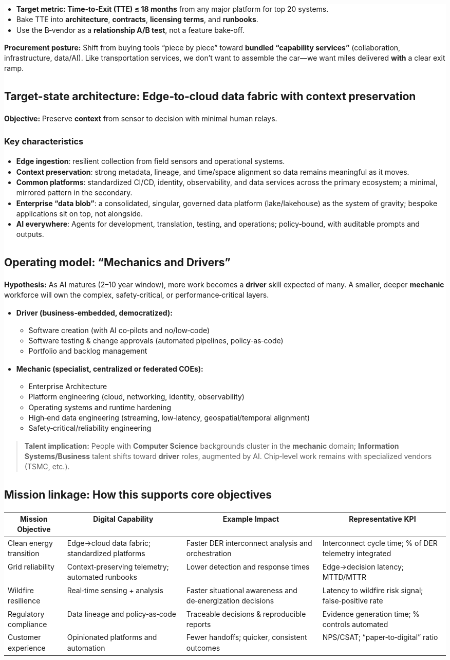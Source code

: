 * **Target metric: Time‑to‑Exit (TTE) ≤ 18 months** from any major platform for top 20 systems.
* Bake TTE into **architecture**, **contracts**, **licensing terms**, and **runbooks**.
* Use the B‑vendor as a **relationship A/B test**, not a feature bake‑off.

**Procurement posture:** Shift from buying tools “piece by piece” toward **bundled “capability services”** (collaboration, infrastructure, data/AI). Like transportation services, we don’t want to assemble the car—we want miles delivered **with** a clear exit ramp.

## Target-state architecture: Edge‑to‑cloud data fabric with context preservation

**Objective:** Preserve **context** from sensor to decision with minimal human relays.

### Key characteristics

* **Edge ingestion**: resilient collection from field sensors and operational systems.
* **Context preservation**: strong metadata, lineage, and time/space alignment so data remains meaningful as it moves.
* **Common platforms**: standardized CI/CD, identity, observability, and data services across the primary ecosystem; a minimal, mirrored pattern in the secondary.
* **Enterprise “data blob”**: a consolidated, singular, governed data platform (lake/lakehouse) as the system of gravity; bespoke applications sit on top, not alongside.
* **AI everywhere**: Agents for development, translation, testing, and operations; policy‑bound, with auditable prompts and outputs.

## Operating model: “Mechanics and Drivers”

**Hypothesis:** As AI matures (2–10 year window), more work becomes a **driver** skill expected of many. A smaller, deeper **mechanic** workforce will own the complex, safety‑critical, or performance‑critical layers.

* **Driver (business‑embedded, democratized):**

  * Software creation (with AI co‑pilots and no/low‑code)
  * Software testing & change approvals (automated pipelines, policy‑as‑code)
  * Portfolio and backlog management

* **Mechanic (specialist, centralized or federated COEs):**

  * Enterprise Architecture
  * Platform engineering (cloud, networking, identity, observability)
  * Operating systems and runtime hardening
  * High‑end data engineering (streaming, low‑latency, geospatial/temporal alignment)
  * Safety‑critical/reliability engineering

> **Talent implication:** People with **Computer Science** backgrounds cluster in the **mechanic** domain; **Information Systems/Business** talent shifts toward **driver** roles, augmented by AI. Chip‑level work remains with specialized vendors (TSMC, etc.).

## Mission linkage: How this supports core objectives

| Mission Objective       | Digital Capability                               | Example Impact                                             | Representative KPI                                     |
| ----------------------- | ------------------------------------------------ | ---------------------------------------------------------- | ------------------------------------------------------ |
| Clean energy transition | Edge→cloud data fabric; standardized platforms   | Faster DER interconnect analysis and orchestration         | Interconnect cycle time; % of DER telemetry integrated |
| Grid reliability        | Context‑preserving telemetry; automated runbooks | Lower detection and response times                         | Edge→decision latency; MTTD/MTTR                       |
| Wildfire resilience     | Real‑time sensing + analysis                     | Faster situational awareness and de‑energization decisions | Latency to wildfire risk signal; false‑positive rate   |
| Regulatory compliance   | Data lineage and policy‑as‑code                  | Traceable decisions & reproducible reports                 | Evidence generation time; % controls automated         |
| Customer experience     | Opinionated platforms and automation             | Fewer handoffs; quicker, consistent outcomes               | NPS/CSAT; “paper‑to‑digital” ratio                     |
